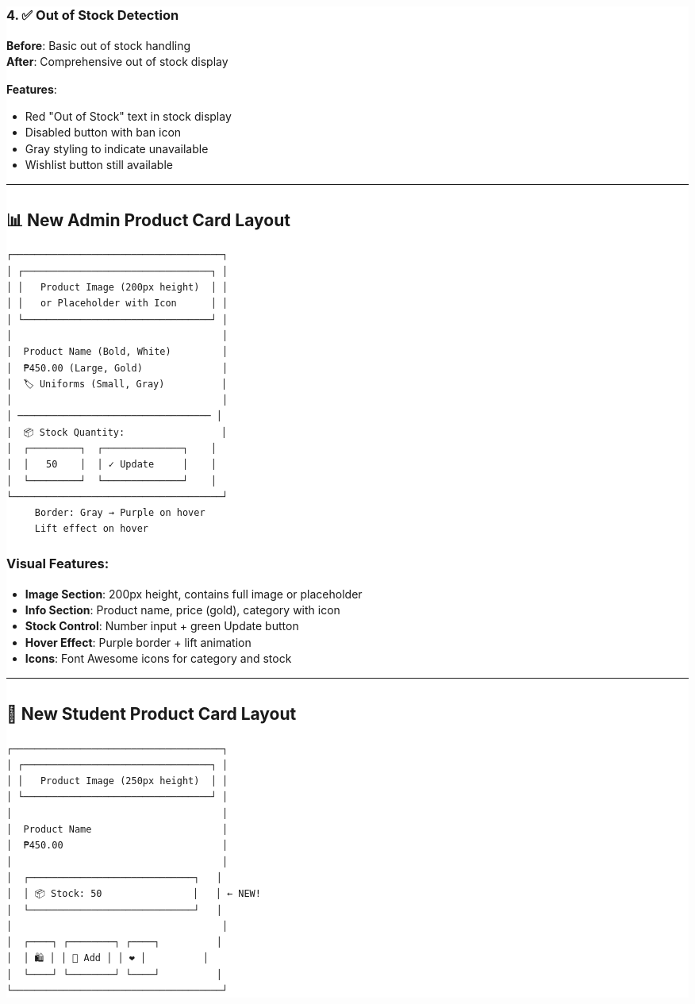 ### 4. ✅ Out of Stock Detection
**Before**: Basic out of stock handling  
**After**: Comprehensive out of stock display

**Features**:
- Red "Out of Stock" text in stock display
- Disabled button with ban icon
- Gray styling to indicate unavailable
- Wishlist button still available

---

## 📊 New Admin Product Card Layout

```
┌─────────────────────────────────────┐
│ ┌─────────────────────────────────┐ │
│ │   Product Image (200px height)  │ │
│ │   or Placeholder with Icon      │ │
│ └─────────────────────────────────┘ │
│                                     │
│  Product Name (Bold, White)         │
│  ₱450.00 (Large, Gold)              │
│  🏷️ Uniforms (Small, Gray)          │
│                                     │
│ ────────────────────────────────── │
│  📦 Stock Quantity:                 │
│  ┌─────────┐  ┌──────────────┐    │
│  │   50    │  │ ✓ Update     │    │
│  └─────────┘  └──────────────┘    │
└─────────────────────────────────────┘
     Border: Gray → Purple on hover
     Lift effect on hover
```

### Visual Features:
- **Image Section**: 200px height, contains full image or placeholder
- **Info Section**: Product name, price (gold), category with icon
- **Stock Control**: Number input + green Update button
- **Hover Effect**: Purple border + lift animation
- **Icons**: Font Awesome icons for category and stock

---

## 👥 New Student Product Card Layout

```
┌─────────────────────────────────────┐
│ ┌─────────────────────────────────┐ │
│ │   Product Image (250px height)  │ │
│ └─────────────────────────────────┘ │
│                                     │
│  Product Name                       │
│  ₱450.00                            │
│                                     │
│  ┌─────────────────────────────┐   │
│  │ 📦 Stock: 50                │   │ ← NEW!
│  └─────────────────────────────┘   │
│                                     │
│  ┌────┐ ┌────────┐ ┌────┐          │
│  │ 🛍️ │ │ 🛒 Add │ │ ❤️ │          │
│  └────┘ └────────┘ └────┘          │
└─────────────────────────────────────┘

```